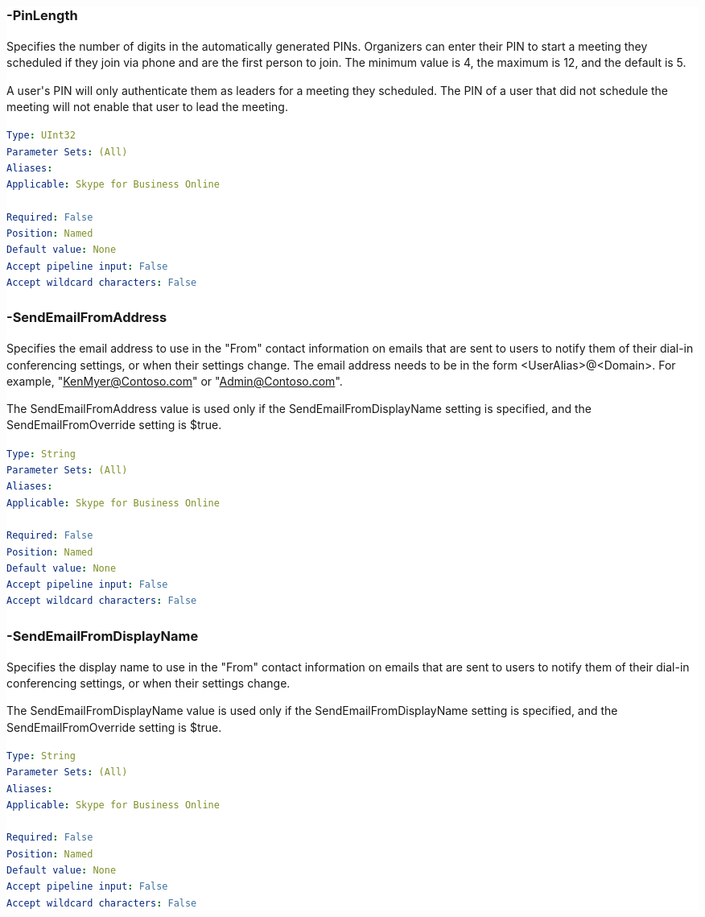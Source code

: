 ### -PinLength
Specifies the number of digits in the automatically generated PINs.
Organizers can enter their PIN to start a meeting they scheduled if they join via phone and are the first person to join.
The minimum value is 4, the maximum is 12, and the default is 5.

A user's PIN will only authenticate them as leaders for a meeting they scheduled.
The PIN of a user that did not schedule the meeting will not enable that user to lead the meeting.

```yaml
Type: UInt32
Parameter Sets: (All)
Aliases: 
Applicable: Skype for Business Online

Required: False
Position: Named
Default value: None
Accept pipeline input: False
Accept wildcard characters: False
```

### -SendEmailFromAddress
Specifies the email address to use in the "From" contact information on emails that are sent to users to notify them of their dial-in conferencing settings, or when their settings change.
The email address needs to be in the form \<UserAlias\>@\<Domain\>.
For example, "KenMyer@Contoso.com" or "Admin@Contoso.com".

The SendEmailFromAddress value is used only if the SendEmailFromDisplayName setting is specified, and the SendEmailFromOverride setting is $true.

```yaml
Type: String
Parameter Sets: (All)
Aliases: 
Applicable: Skype for Business Online

Required: False
Position: Named
Default value: None
Accept pipeline input: False
Accept wildcard characters: False
```

### -SendEmailFromDisplayName
Specifies the display name to use in the "From" contact information on emails that are sent to users to notify them of their dial-in conferencing settings, or when their settings change.

The SendEmailFromDisplayName value is used only if the SendEmailFromDisplayName setting is specified, and the SendEmailFromOverride setting is $true.

```yaml
Type: String
Parameter Sets: (All)
Aliases: 
Applicable: Skype for Business Online

Required: False
Position: Named
Default value: None
Accept pipeline input: False
Accept wildcard characters: False
```
